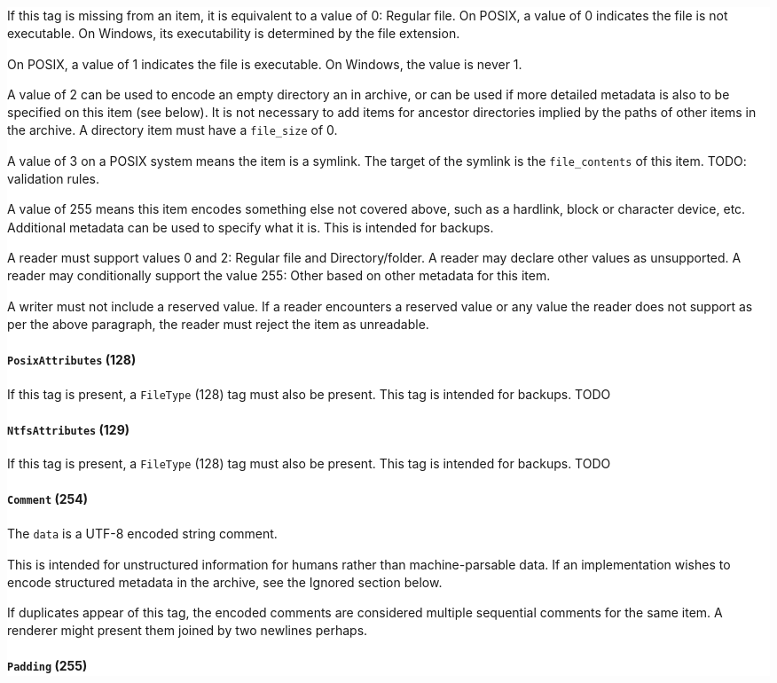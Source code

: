 If this tag is missing from an item, it is equivalent to a value of 0: Regular file.
On POSIX, a value of 0 indicates the file is not executable.
On Windows, its executability is determined by the file extension.

On POSIX, a value of 1 indicates the file is executable.
On Windows, the value is never 1.

A value of 2 can be used to encode an empty directory an in archive, or can be used if more detailed metadata is also to be specified on this item (see below).
It is not necessary to add items for ancestor directories implied by the paths of other items in the archive.
A directory item must have a `file_size` of 0.

A value of 3 on a POSIX system means the item is a symlink.
The target of the symlink is the `file_contents` of this item.
TODO: validation rules.

A value of 255 means this item encodes something else not covered above, such as a hardlink, block or character device, etc.
Additional metadata can be used to specify what it is.
This is intended for backups.

A reader must support values 0 and 2: Regular file and Directory/folder.
A reader may declare other values as unsupported.
A reader may conditionally support the value 255: Other based on other metadata for this item.

A writer must not include a reserved value.
If a reader encounters a reserved value or any value the reader does not support as per the above paragraph,
the reader must reject the item as unreadable.

#### `PosixAttributes` (128)

If this tag is present, a `FileType` (128) tag must also be present.
This tag is intended for backups.
TODO

#### `NtfsAttributes` (129)

If this tag is present, a `FileType` (128) tag must also be present.
This tag is intended for backups.
TODO

#### `Comment` (254)

The `data` is a UTF-8 encoded string comment.

This is intended for unstructured information for humans rather than machine-parsable data.
If an implementation wishes to encode structured metadata in the archive, see the Ignored section below.

If duplicates appear of this tag, the encoded comments are considered multiple sequential comments for the same item.
A renderer might present them joined by two newlines perhaps.

#### `Padding` (255)
